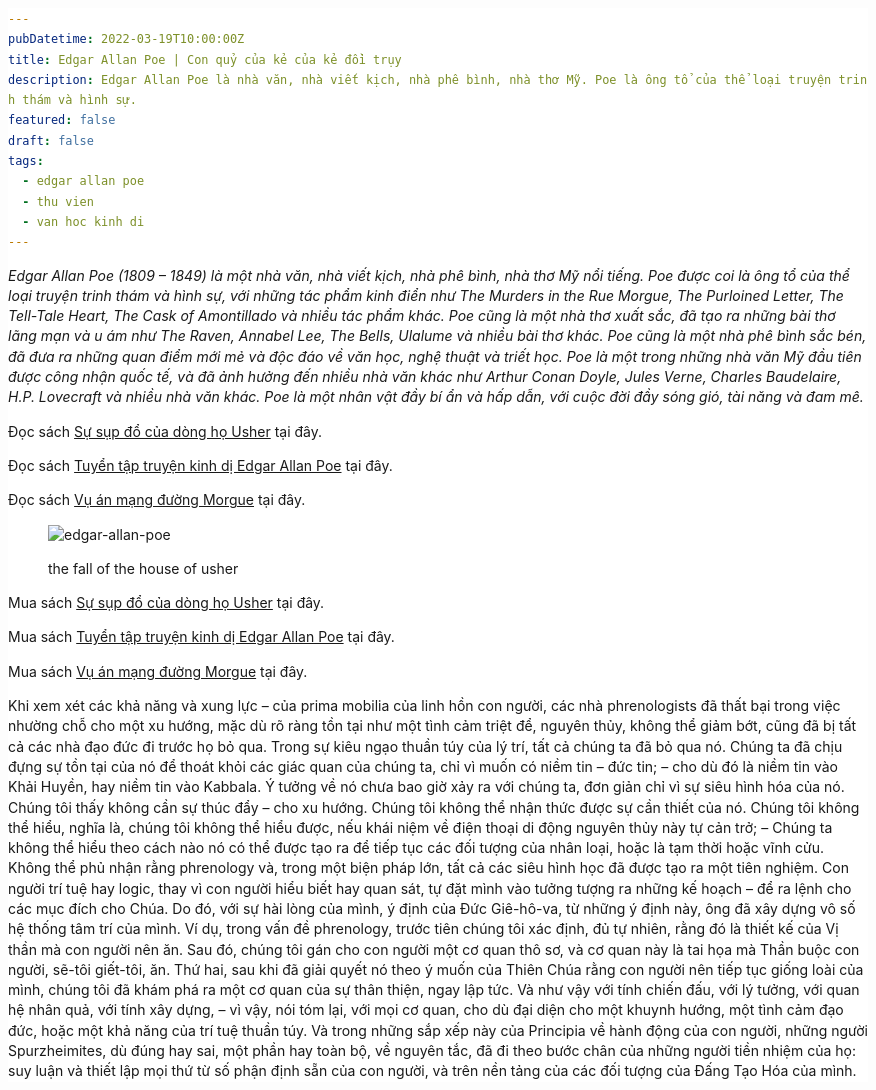 ```yaml
---
pubDatetime: 2022-03-19T10:00:00Z
title: Edgar Allan Poe | Con quỷ của kẻ của kẻ đồi trụy
description: Edgar Allan Poe là nhà văn, nhà viết kịch, nhà phê bình, nhà thơ Mỹ. Poe là ông tổ của thể loại truyện trinh thám và hình sự.
featured: false
draft: false
tags:
  - edgar allan poe
  - thu vien
  - van hoc kinh di
---
```


_Edgar Allan Poe (1809 – 1849) là một nhà văn, nhà viết kịch, nhà phê bình, nhà thơ Mỹ nổi tiếng. Poe được coi là ông tổ của thể loại truyện trinh thám và hình sự, với những tác phẩm kinh điển như The Murders in the Rue Morgue, The Purloined Letter, The Tell-Tale Heart, The Cask of Amontillado và nhiều tác phẩm khác. Poe cũng là một nhà thơ xuất sắc, đã tạo ra những bài thơ lãng mạn và u ám như The Raven, Annabel Lee, The Bells, Ulalume và nhiều bài thơ khác. Poe cũng là một nhà phê bình sắc bén, đã đưa ra những quan điểm mới mẻ và độc đáo về văn học, nghệ thuật và triết học. Poe là một trong những nhà văn Mỹ đầu tiên được công nhận quốc tế, và đã ảnh hưởng đến nhiều nhà văn khác như Arthur Conan Doyle, Jules Verne, Charles Baudelaire, H.P. Lovecraft và nhiều nhà văn khác. Poe là một nhân vật đầy bí ẩn và hấp dẫn, với cuộc đời đầy sóng gió, tài năng và đam mê._

Đọc sách [Sự sụp đổ của dòng họ Usher](https://ti.ki/5PEoRXrJ/9F5DC381) tại đây.

Đọc sách [Tuyển tập truyện kinh dị Edgar Allan Poe](https://ti.ki/aQyqkKzM/9F5DC381) tại đây.

Đọc sách [Vụ án mạng đường Morgue](https://ti.ki/7mkC2tFA/9F5DC381) tại đây.

<figure><img src="https://nhavantuonglai.com/image/article/thu-vien/edgar-allan-poe-002.jpg" alt="edgar-allan-poe" height=100% width=100%><figcaption><p>the fall of the house of usher</p></figcaption></figure>

Mua sách [Sự sụp đổ của dòng họ Usher](https://shope.ee/8A6ZBXVAdv) tại đây.

Mua sách [Tuyển tập truyện kinh dị Edgar Allan Poe](https://shope.ee/5V5o0frzLE) tại đây.

Mua sách [Vụ án mạng đường Morgue](https://shope.ee/LNhrHDUoj) tại đây.

Khi xem xét các khả năng và xung lực – của prima mobilia của linh hồn con người, các nhà phrenologists đã thất bại trong việc nhường chỗ cho một xu hướng, mặc dù rõ ràng tồn tại như một tình cảm triệt để, nguyên thủy, không thể giảm bớt, cũng đã bị tất cả các nhà đạo đức đi trước họ bỏ qua. Trong sự kiêu ngạo thuần túy của lý trí, tất cả chúng ta đã bỏ qua nó. Chúng ta đã chịu đựng sự tồn tại của nó để thoát khỏi các giác quan của chúng ta, chỉ vì muốn có niềm tin – đức tin; – cho dù đó là niềm tin vào Khải Huyền, hay niềm tin vào Kabbala. Ý tưởng về nó chưa bao giờ xảy ra với chúng ta, đơn giản chỉ vì sự siêu hình hóa của nó. Chúng tôi thấy không cần sự thúc đẩy – cho xu hướng. Chúng tôi không thể nhận thức được sự cần thiết của nó. Chúng tôi không thể hiểu, nghĩa là, chúng tôi không thể hiểu được, nếu khái niệm về điện thoại di động nguyên thủy này tự cản trở; – Chúng ta không thể hiểu theo cách nào nó có thể được tạo ra để tiếp tục các đối tượng của nhân loại, hoặc là tạm thời hoặc vĩnh cửu. Không thể phủ nhận rằng phrenology và, trong một biện pháp lớn, tất cả các siêu hình học đã được tạo ra một tiên nghiệm. Con người trí tuệ hay logic, thay vì con người hiểu biết hay quan sát, tự đặt mình vào tưởng tượng ra những kế hoạch – để ra lệnh cho các mục đích cho Chúa. Do đó, với sự hài lòng của mình, ý định của Đức Giê-hô-va, từ những ý định này, ông đã xây dựng vô số hệ thống tâm trí của mình. Ví dụ, trong vấn đề phrenology, trước tiên chúng tôi xác định, đủ tự nhiên, rằng đó là thiết kế của Vị thần mà con người nên ăn. Sau đó, chúng tôi gán cho con người một cơ quan thô sơ, và cơ quan này là tai họa mà Thần buộc con người, sẽ-tôi giết-tôi, ăn. Thứ hai, sau khi đã giải quyết nó theo ý muốn của Thiên Chúa rằng con người nên tiếp tục giống loài của mình, chúng tôi đã khám phá ra một cơ quan của sự thân thiện, ngay lập tức. Và như vậy với tính chiến đấu, với lý tưởng, với quan hệ nhân quả, với tính xây dựng, – vì vậy, nói tóm lại, với mọi cơ quan, cho dù đại diện cho một khuynh hướng, một tình cảm đạo đức, hoặc một khả năng của trí tuệ thuần túy. Và trong những sắp xếp này của Principia về hành động của con người, những người Spurzheimites, dù đúng hay sai, một phần hay toàn bộ, về nguyên tắc, đã đi theo bước chân của những người tiền nhiệm của họ: suy luận và thiết lập mọi thứ từ số phận định sẵn của con người, và trên nền tảng của các đối tượng của Đấng Tạo Hóa của mình.
